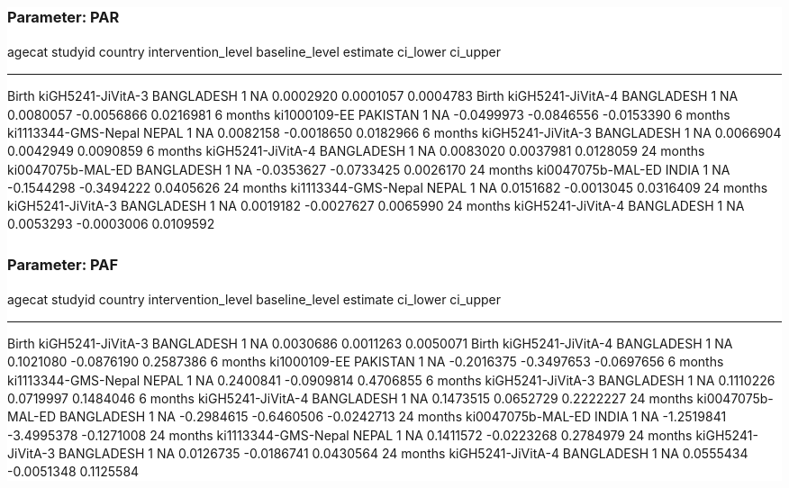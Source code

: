 
### Parameter: PAR


agecat      studyid               country      intervention_level   baseline_level      estimate     ci_lower     ci_upper
----------  --------------------  -----------  -------------------  ---------------  -----------  -----------  -----------
Birth       kiGH5241-JiVitA-3     BANGLADESH   1                    NA                 0.0002920    0.0001057    0.0004783
Birth       kiGH5241-JiVitA-4     BANGLADESH   1                    NA                 0.0080057   -0.0056866    0.0216981
6 months    ki1000109-EE          PAKISTAN     1                    NA                -0.0499973   -0.0846556   -0.0153390
6 months    ki1113344-GMS-Nepal   NEPAL        1                    NA                 0.0082158   -0.0018650    0.0182966
6 months    kiGH5241-JiVitA-3     BANGLADESH   1                    NA                 0.0066904    0.0042949    0.0090859
6 months    kiGH5241-JiVitA-4     BANGLADESH   1                    NA                 0.0083020    0.0037981    0.0128059
24 months   ki0047075b-MAL-ED     BANGLADESH   1                    NA                -0.0353627   -0.0733425    0.0026170
24 months   ki0047075b-MAL-ED     INDIA        1                    NA                -0.1544298   -0.3494222    0.0405626
24 months   ki1113344-GMS-Nepal   NEPAL        1                    NA                 0.0151682   -0.0013045    0.0316409
24 months   kiGH5241-JiVitA-3     BANGLADESH   1                    NA                 0.0019182   -0.0027627    0.0065990
24 months   kiGH5241-JiVitA-4     BANGLADESH   1                    NA                 0.0053293   -0.0003006    0.0109592


### Parameter: PAF


agecat      studyid               country      intervention_level   baseline_level      estimate     ci_lower     ci_upper
----------  --------------------  -----------  -------------------  ---------------  -----------  -----------  -----------
Birth       kiGH5241-JiVitA-3     BANGLADESH   1                    NA                 0.0030686    0.0011263    0.0050071
Birth       kiGH5241-JiVitA-4     BANGLADESH   1                    NA                 0.1021080   -0.0876190    0.2587386
6 months    ki1000109-EE          PAKISTAN     1                    NA                -0.2016375   -0.3497653   -0.0697656
6 months    ki1113344-GMS-Nepal   NEPAL        1                    NA                 0.2400841   -0.0909814    0.4706855
6 months    kiGH5241-JiVitA-3     BANGLADESH   1                    NA                 0.1110226    0.0719997    0.1484046
6 months    kiGH5241-JiVitA-4     BANGLADESH   1                    NA                 0.1473515    0.0652729    0.2222227
24 months   ki0047075b-MAL-ED     BANGLADESH   1                    NA                -0.2984615   -0.6460506   -0.0242713
24 months   ki0047075b-MAL-ED     INDIA        1                    NA                -1.2519841   -3.4995378   -0.1271008
24 months   ki1113344-GMS-Nepal   NEPAL        1                    NA                 0.1411572   -0.0223268    0.2784979
24 months   kiGH5241-JiVitA-3     BANGLADESH   1                    NA                 0.0126735   -0.0186741    0.0430564
24 months   kiGH5241-JiVitA-4     BANGLADESH   1                    NA                 0.0555434   -0.0051348    0.1125584

